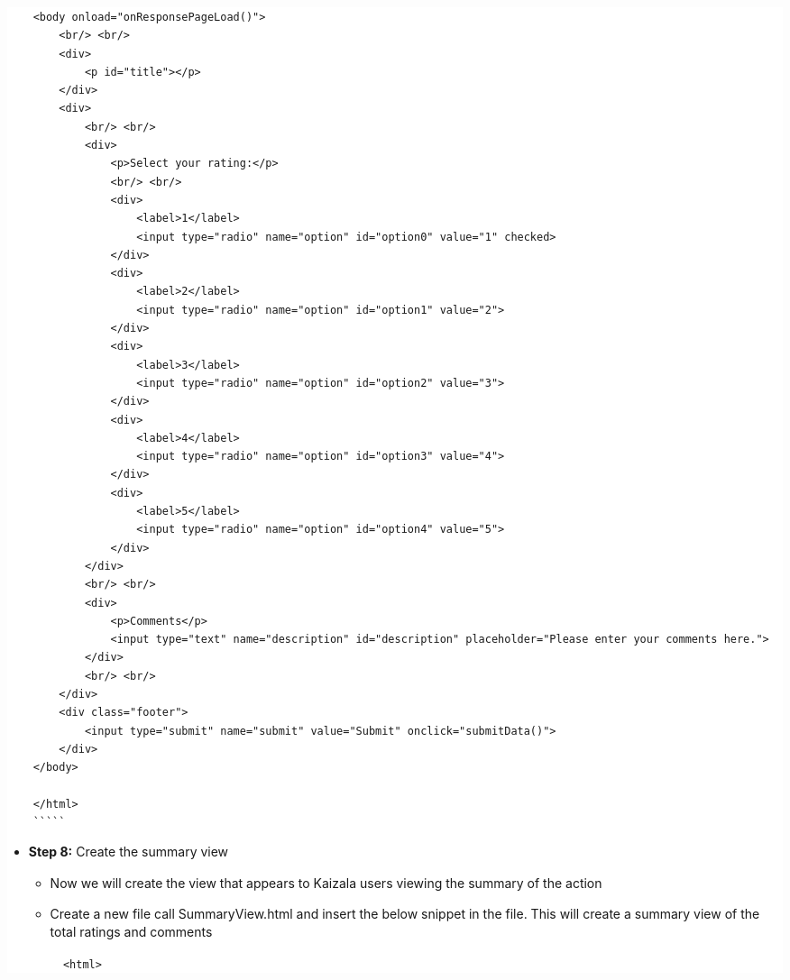         <body onload="onResponsePageLoad()"> 
            <br/> <br/> 
            <div> 
                <p id="title"></p> 
            </div> 
            <div> 
                <br/> <br/> 
                <div> 
                    <p>Select your rating:</p> 
                    <br/> <br/> 
                    <div> 
                        <label>1</label> 
                        <input type="radio" name="option" id="option0" value="1" checked> 
                    </div> 
                    <div> 
                        <label>2</label> 
                        <input type="radio" name="option" id="option1" value="2"> 
                    </div> 
                    <div> 
                        <label>3</label> 
                        <input type="radio" name="option" id="option2" value="3"> 
                    </div> 
                    <div> 
                        <label>4</label> 
                        <input type="radio" name="option" id="option3" value="4"> 
                    </div> 
                    <div> 
                        <label>5</label> 
                        <input type="radio" name="option" id="option4" value="5"> 
                    </div> 
                </div> 
                <br/> <br/> 
                <div> 
                    <p>Comments</p> 
                    <input type="text" name="description" id="description" placeholder="Please enter your comments here."> 
                </div> 
                <br/> <br/> 
            </div> 
            <div class="footer"> 
                <input type="submit" name="submit" value="Submit" onclick="submitData()"> 
            </div> 
        </body> 
             
        </html> 
        `````
* **Step 8:** Create the summary view   
  * Now we will create the view that appears to Kaizala users viewing the summary of the action 
  * Create a new file call SummaryView.html and insert the below snippet in the file. This will create a summary view of the total ratings and comments

          <html> 
             